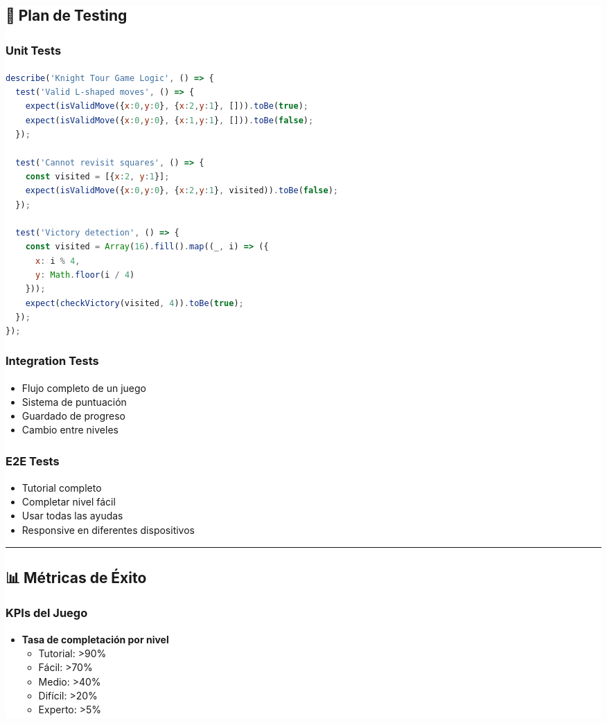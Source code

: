 
## 🧪 Plan de Testing

### Unit Tests
```javascript
describe('Knight Tour Game Logic', () => {
  test('Valid L-shaped moves', () => {
    expect(isValidMove({x:0,y:0}, {x:2,y:1}, [])).toBe(true);
    expect(isValidMove({x:0,y:0}, {x:1,y:1}, [])).toBe(false);
  });
  
  test('Cannot revisit squares', () => {
    const visited = [{x:2, y:1}];
    expect(isValidMove({x:0,y:0}, {x:2,y:1}, visited)).toBe(false);
  });
  
  test('Victory detection', () => {
    const visited = Array(16).fill().map((_, i) => ({
      x: i % 4,
      y: Math.floor(i / 4)
    }));
    expect(checkVictory(visited, 4)).toBe(true);
  });
});
```

### Integration Tests
- Flujo completo de un juego
- Sistema de puntuación
- Guardado de progreso
- Cambio entre niveles

### E2E Tests
- Tutorial completo
- Completar nivel fácil
- Usar todas las ayudas
- Responsive en diferentes dispositivos

---

## 📊 Métricas de Éxito

### KPIs del Juego
- **Tasa de completación por nivel**
  - Tutorial: >90%
  - Fácil: >70%
  - Medio: >40%
  - Difícil: >20%
  - Experto: >5%
